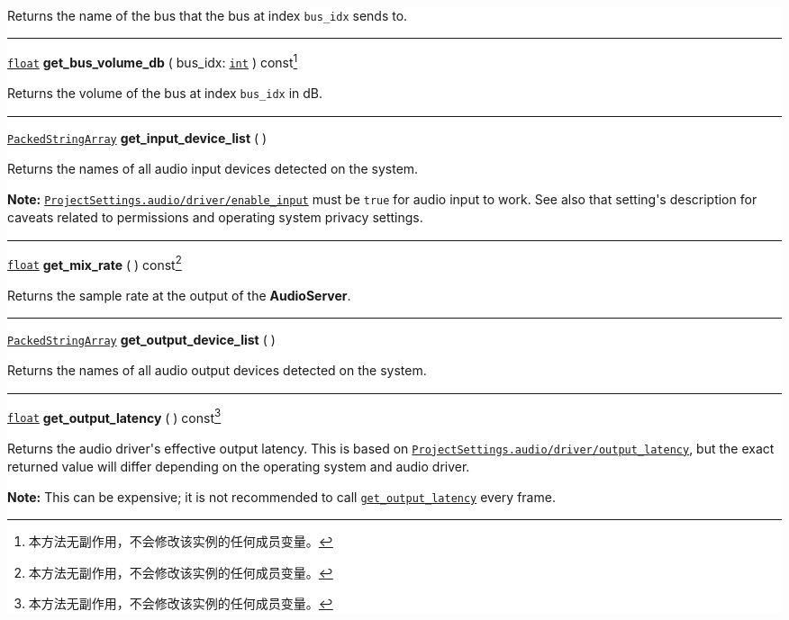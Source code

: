 Returns the name of the bus that the bus at index `bus_idx` sends to.



---

<div id="_class_audioserver_method_get_bus_volume_db"></div>

[`float`](class_float.md) **get_bus_volume_db** ( bus_idx: [`int`](class_int.md) ) const[^const]<div id="class_audioserver_method_get_bus_volume_db"></div>

Returns the volume of the bus at index `bus_idx` in dB.



---

<div id="_class_audioserver_method_get_input_device_list"></div>

[`PackedStringArray`](class_packedstringarray.md) **get_input_device_list** ( )<div id="class_audioserver_method_get_input_device_list"></div>

Returns the names of all audio input devices detected on the system.

 **Note:** [`ProjectSettings.audio/driver/enable_input`](#class_projectsettings_property_audio/driver/enable_input) must be `true` for audio input to work. See also that setting's description for caveats related to permissions and operating system privacy settings.



---

<div id="_class_audioserver_method_get_mix_rate"></div>

[`float`](class_float.md) **get_mix_rate** ( ) const[^const]<div id="class_audioserver_method_get_mix_rate"></div>

Returns the sample rate at the output of the **AudioServer**.



---

<div id="_class_audioserver_method_get_output_device_list"></div>

[`PackedStringArray`](class_packedstringarray.md) **get_output_device_list** ( )<div id="class_audioserver_method_get_output_device_list"></div>

Returns the names of all audio output devices detected on the system.



---

<div id="_class_audioserver_method_get_output_latency"></div>

[`float`](class_float.md) **get_output_latency** ( ) const[^const]<div id="class_audioserver_method_get_output_latency"></div>

Returns the audio driver's effective output latency. This is based on [`ProjectSettings.audio/driver/output_latency`](#class_projectsettings_property_audio/driver/output_latency), but the exact returned value will differ depending on the operating system and audio driver.

 **Note:** This can be expensive; it is not recommended to call [`get_output_latency`](#class_audioserver_method_get_output_latency) every frame.


[^virtual]: 本方法通常需要用户覆盖才能生效。
[^const]: 本方法无副作用，不会修改该实例的任何成员变量。
[^vararg]: 本方法除了能接受在此处描述的参数外，还能够继续接受任意数量的参数。
[^constructor]: 本方法用于构造某个类型。
[^static]: 调用本方法无需实例，可直接使用类名进行调用。
[^operator]: 本方法描述的是使用本类型作为左操作数的有效运算符。
[^bitfield]: 这个值是由下列位标志构成位掩码的整数。
[^void]: 无返回值。